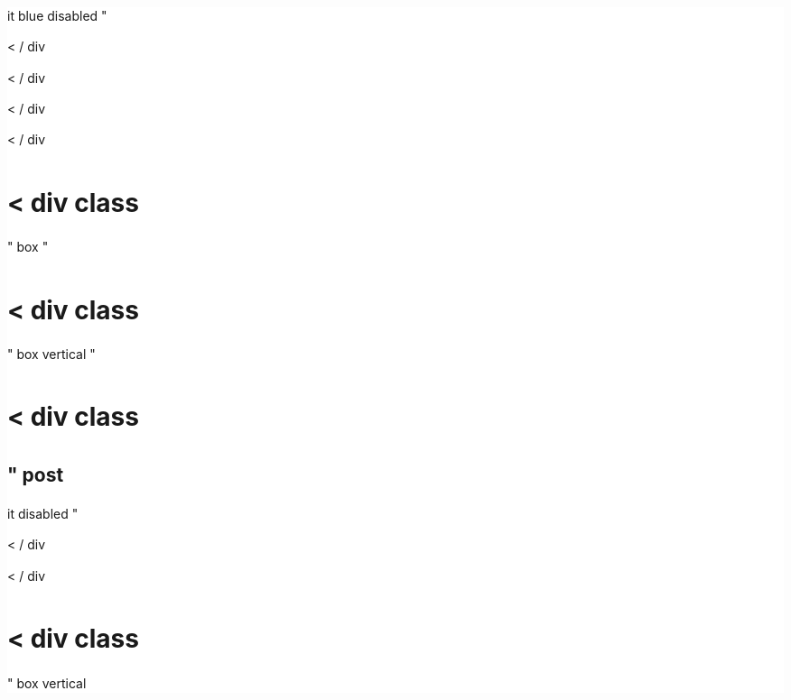 it
blue
disabled
"
>
<
/
div
>
<
/
div
>
<
/
div
>
<
/
div
>
<
div
class
=
"
box
"
>
<
div
class
=
"
box
vertical
"
>
<
div
class
=
"
post
-
it
disabled
"
>
<
/
div
>
<
/
div
>
<
div
class
=
"
box
vertical
